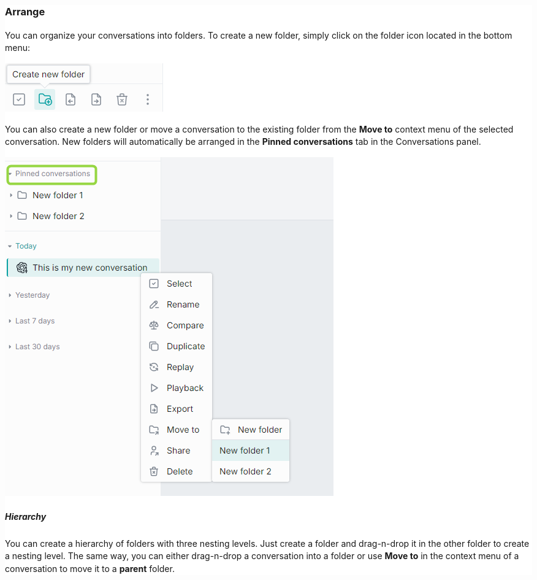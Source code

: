 ### Arrange

You can organize your conversations into folders. To create a new folder, simply click on the folder icon located in the bottom menu:

![](./img/create-new-folder.png)

You can also create a new folder or move a conversation to the existing folder from the **Move to** context menu of the selected conversation. New folders will automatically be arranged in the **Pinned conversations** tab in the Conversations panel.

![](./img/pinned-conversations.png)

##### Hierarchy

You can create a hierarchy of folders with three nesting levels. Just create a folder and drag-n-drop it in the other folder to create a nesting level. The same way, you can either drag-n-drop a conversation into a folder or use **Move to** in the context menu of a conversation to move it to a **parent** folder.
